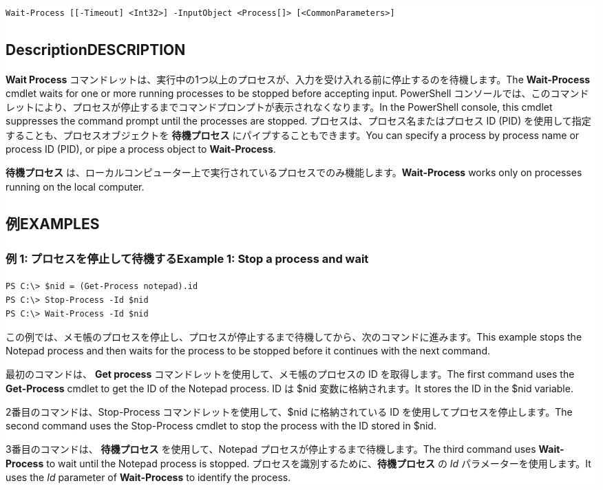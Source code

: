 ```
Wait-Process [[-Timeout] <Int32>] -InputObject <Process[]> [<CommonParameters>]
```

## <span data-ttu-id="da38f-109">Description</span><span class="sxs-lookup"><span data-stu-id="da38f-109">DESCRIPTION</span></span>

<span data-ttu-id="da38f-110">**Wait Process** コマンドレットは、実行中の1つ以上のプロセスが、入力を受け入れる前に停止するのを待機します。</span><span class="sxs-lookup"><span data-stu-id="da38f-110">The **Wait-Process** cmdlet waits for one or more running processes to be stopped before accepting input.</span></span>
<span data-ttu-id="da38f-111">PowerShell コンソールでは、このコマンドレットにより、プロセスが停止するまでコマンドプロンプトが表示されなくなります。</span><span class="sxs-lookup"><span data-stu-id="da38f-111">In the PowerShell console, this cmdlet suppresses the command prompt until the processes are stopped.</span></span>
<span data-ttu-id="da38f-112">プロセスは、プロセス名またはプロセス ID (PID) を使用して指定することも、プロセスオブジェクトを **待機プロセス** にパイプすることもできます。</span><span class="sxs-lookup"><span data-stu-id="da38f-112">You can specify a process by process name or process ID (PID), or pipe a process object to **Wait-Process**.</span></span>

<span data-ttu-id="da38f-113">**待機プロセス** は、ローカルコンピューター上で実行されているプロセスでのみ機能します。</span><span class="sxs-lookup"><span data-stu-id="da38f-113">**Wait-Process** works only on processes running on the local computer.</span></span>

## <span data-ttu-id="da38f-114">例</span><span class="sxs-lookup"><span data-stu-id="da38f-114">EXAMPLES</span></span>

### <span data-ttu-id="da38f-115">例 1: プロセスを停止して待機する</span><span class="sxs-lookup"><span data-stu-id="da38f-115">Example 1: Stop a process and wait</span></span>

```
PS C:\> $nid = (Get-Process notepad).id
PS C:\> Stop-Process -Id $nid
PS C:\> Wait-Process -Id $nid
```

<span data-ttu-id="da38f-116">この例では、メモ帳のプロセスを停止し、プロセスが停止するまで待機してから、次のコマンドに進みます。</span><span class="sxs-lookup"><span data-stu-id="da38f-116">This example stops the Notepad process and then waits for the process to be stopped before it continues with the next command.</span></span>

<span data-ttu-id="da38f-117">最初のコマンドは、 **Get process** コマンドレットを使用して、メモ帳のプロセスの ID を取得します。</span><span class="sxs-lookup"><span data-stu-id="da38f-117">The first command uses the **Get-Process** cmdlet to get the ID of the Notepad process.</span></span>
<span data-ttu-id="da38f-118">ID は $nid 変数に格納されます。</span><span class="sxs-lookup"><span data-stu-id="da38f-118">It stores the ID in the $nid variable.</span></span>

<span data-ttu-id="da38f-119">2番目のコマンドは、Stop-Process コマンドレットを使用して、$nid に格納されている ID を使用してプロセスを停止します。</span><span class="sxs-lookup"><span data-stu-id="da38f-119">The second command uses the Stop-Process cmdlet to stop the process with the ID stored in $nid.</span></span>

<span data-ttu-id="da38f-120">3番目のコマンドは、 **待機プロセス** を使用して、Notepad プロセスが停止するまで待機します。</span><span class="sxs-lookup"><span data-stu-id="da38f-120">The third command uses **Wait-Process** to wait until the Notepad process is stopped.</span></span>
<span data-ttu-id="da38f-121">プロセスを識別するために、**待機プロセス** の *Id* パラメーターを使用します。</span><span class="sxs-lookup"><span data-stu-id="da38f-121">It uses the *Id* parameter of **Wait-Process** to identify the process.</span></span>
